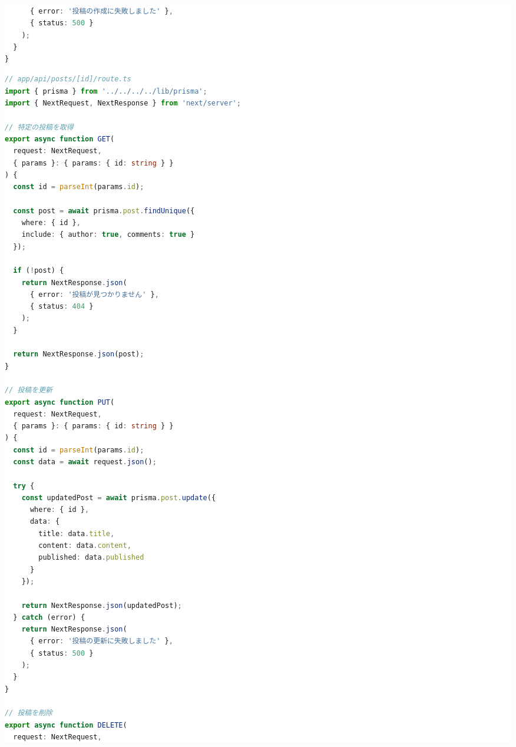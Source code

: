 ```typescript
      { error: '投稿の作成に失敗しました' },
      { status: 500 }
    );
  }
}
```

```typescript
// app/api/posts/[id]/route.ts
import { prisma } from '../../../../lib/prisma';
import { NextRequest, NextResponse } from 'next/server';

// 特定の投稿を取得
export async function GET(
  request: NextRequest,
  { params }: { params: { id: string } }
) {
  const id = parseInt(params.id);
  
  const post = await prisma.post.findUnique({
    where: { id },
    include: { author: true, comments: true }
  });
  
  if (!post) {
    return NextResponse.json(
      { error: '投稿が見つかりません' },
      { status: 404 }
    );
  }
  
  return NextResponse.json(post);
}

// 投稿を更新
export async function PUT(
  request: NextRequest,
  { params }: { params: { id: string } }
) {
  const id = parseInt(params.id);
  const data = await request.json();
  
  try {
    const updatedPost = await prisma.post.update({
      where: { id },
      data: {
        title: data.title,
        content: data.content,
        published: data.published
      }
    });
    
    return NextResponse.json(updatedPost);
  } catch (error) {
    return NextResponse.json(
      { error: '投稿の更新に失敗しました' },
      { status: 500 }
    );
  }
}

// 投稿を削除
export async function DELETE(
  request: NextRequest,
```